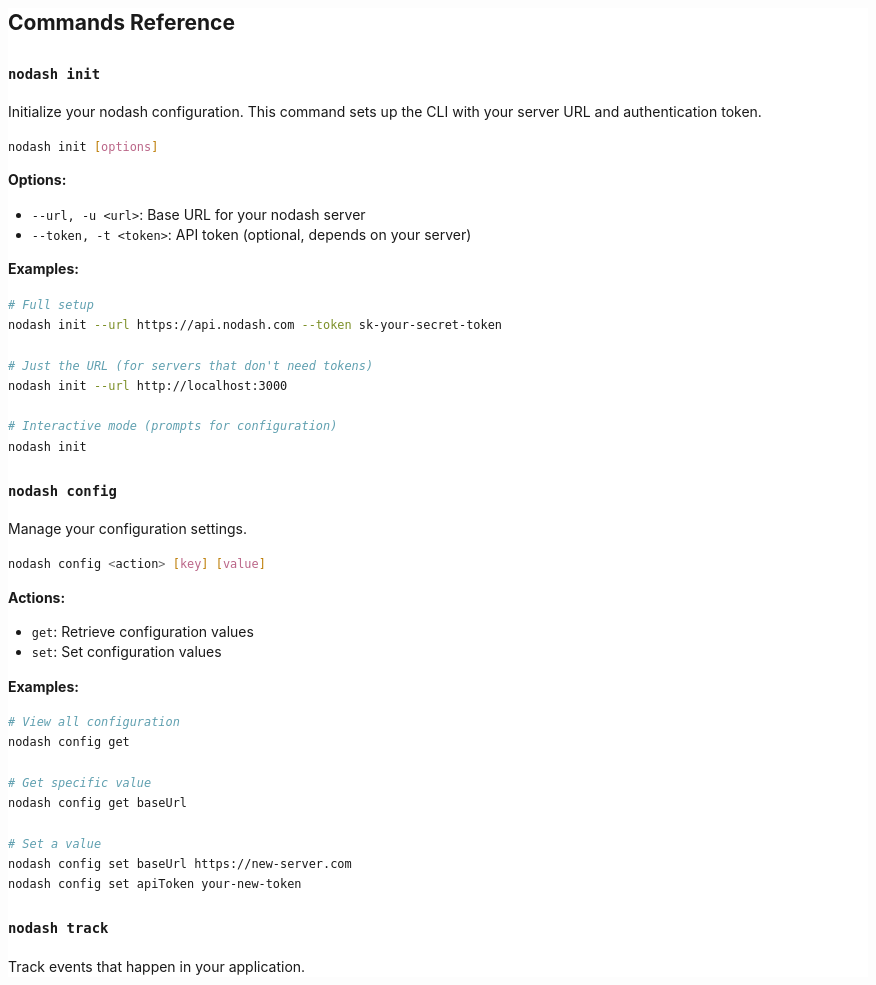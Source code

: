 ## Commands Reference

### `nodash init`

Initialize your nodash configuration. This command sets up the CLI with your server URL and authentication token.

```bash
nodash init [options]
```

**Options:**
- `--url, -u <url>`: Base URL for your nodash server
- `--token, -t <token>`: API token (optional, depends on your server)

**Examples:**
```bash
# Full setup
nodash init --url https://api.nodash.com --token sk-your-secret-token

# Just the URL (for servers that don't need tokens)
nodash init --url http://localhost:3000

# Interactive mode (prompts for configuration)
nodash init
```

### `nodash config`

Manage your configuration settings.

```bash
nodash config <action> [key] [value]
```

**Actions:**
- `get`: Retrieve configuration values
- `set`: Set configuration values

**Examples:**
```bash
# View all configuration
nodash config get

# Get specific value
nodash config get baseUrl

# Set a value
nodash config set baseUrl https://new-server.com
nodash config set apiToken your-new-token
```

### `nodash track`

Track events that happen in your application.
